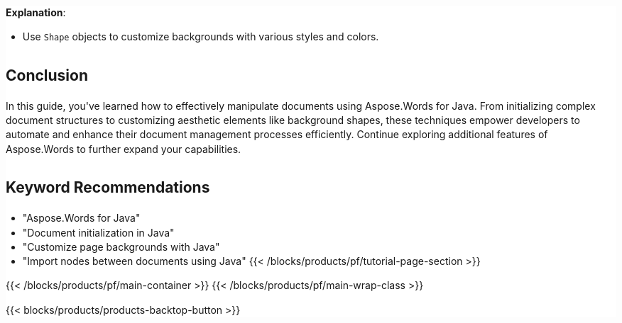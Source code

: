 **Explanation**: 
- Use `Shape` objects to customize backgrounds with various styles and colors.

## Conclusion
In this guide, you've learned how to effectively manipulate documents using Aspose.Words for Java. From initializing complex document structures to customizing aesthetic elements like background shapes, these techniques empower developers to automate and enhance their document management processes efficiently. Continue exploring additional features of Aspose.Words to further expand your capabilities.

## Keyword Recommendations
- "Aspose.Words for Java"
- "Document initialization in Java"
- "Customize page backgrounds with Java"
- "Import nodes between documents using Java"
{{< /blocks/products/pf/tutorial-page-section >}}

{{< /blocks/products/pf/main-container >}}
{{< /blocks/products/pf/main-wrap-class >}}

{{< blocks/products/products-backtop-button >}}
